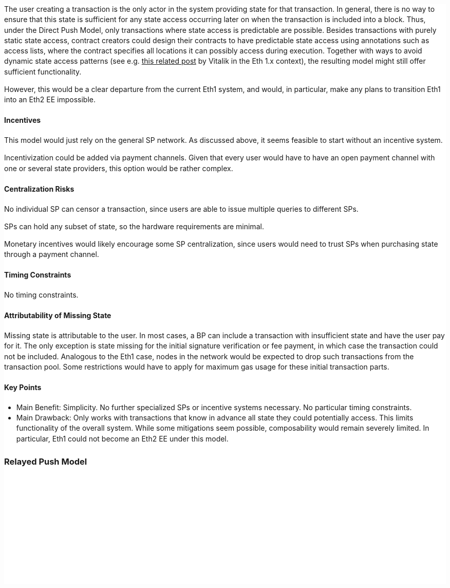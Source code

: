 The user creating a transaction is the only actor in the system providing state for that transaction. In general, there is no way to ensure that this state is sufficient for any state access occurring later on when the transaction is included into a block. Thus, under the Direct Push Model, only transactions where state access is predictable are possible. Besides transactions with purely static state access, contract creators could design their contracts to have predictable state access using annotations such as access lists, where the contract specifies all locations it can possibly access during execution. Together with ways to avoid dynamic state access patterns (see e.g. [this related post][dsa] by Vitalik in the Eth 1.x context), the resulting model might still offer sufficient functionality. 

However, this would be a clear departure from the current Eth1 system, and would, in particular, make any plans to transition Eth1 into an Eth2 EE impossible.

[dsa]: https://ethresear.ch/t/common-classes-of-contracts-and-how-they-would-handle-contract-state-root-plus-witness-architecture/4547

#### Incentives

This model would just rely on the general SP network. As discussed above, it seems feasible to start without an incentive system.

Incentivization could be added via payment channels. Given that every user would have to have an open payment channel with one or several state providers, this option would be rather complex.

#### Centralization Risks

No individual SP can censor a transaction, since users are able to issue multiple queries to different SPs.

SPs can hold any subset of state, so the hardware requirements are minimal.

Monetary incentives would likely encourage some SP centralization, since users would need to trust SPs when purchasing state through a payment channel.
  
#### Timing Constraints

No timing constraints.

#### Attributability of Missing State

Missing state is attributable to the user. In most cases, a BP can include a transaction with insufficient state and have the user pay for it. The only exception is state missing for the initial signature verification or fee payment, in which case the transaction could not be included. Analogous to the Eth1 case, nodes in the network would be expected to drop such transactions from the transaction pool. Some restrictions would have to apply for maximum gas usage for these initial transaction parts.

#### Key Points
* Main Benefit: Simplicity. No further specialized SPs or incentive systems necessary. No particular timing constraints.
* Main Drawback: Only works with transactions that know in advance all state they could potentially access. This limits functionality of the overall system. While some mitigations seem possible, composability would remain severely limited. In particular, Eth1 could not become an Eth2 EE under this model.

### Relayed Push Model

![Two users submitting transactions through relayers](./relayed-push.png)


[adietrichs]: https://ethresear.ch/u/adietrichs/summary
[samwilsn]: https://ethresear.ch/u/samwilsn/summary
[villanuevawill]: https://ethresear.ch/u/villanuevawill/summary
[dp]: #direct-push-model
[rp]: #relayed-push-model
[pull]: #pull-model
[dpull]: #distributed-pull-model
[vhee]: https://ethresear.ch/t/de-risking-execution-environments-by-adding-value-holding-ees/6413
[stm]: https://arxiv.org/abs/1809.01326